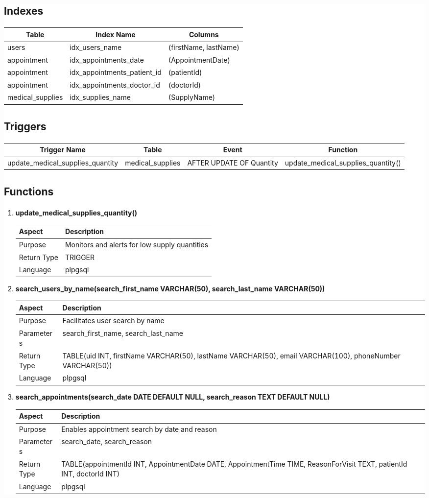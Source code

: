 ## Indexes

| Table | Index Name | Columns |
|-------|------------|---------|
| users | idx_users_name | (firstName, lastName) |
| appointment | idx_appointments_date | (AppointmentDate) |
| appointment | idx_appointments_patient_id | (patientId) |
| appointment | idx_appointments_doctor_id | (doctorId) |
| medical_supplies | idx_supplies_name | (SupplyName) |

## Triggers

| Trigger Name | Table | Event | Function |
|--------------|-------|-------|----------|
| update_medical_supplies_quantity | medical_supplies | AFTER UPDATE OF Quantity | update_medical_supplies_quantity() |

## Functions

1. **update_medical_supplies_quantity()**

   | Aspect | Description |
   |--------|-------------|
   | Purpose | Monitors and alerts for low supply quantities |
   | Return Type | TRIGGER |
   | Language | plpgsql |

2. **search_users_by_name(search_first_name VARCHAR(50), search_last_name VARCHAR(50))**

   | Aspect | Description |
   |--------|-------------|
   | Purpose | Facilitates user search by name |
   | Parameters | search_first_name, search_last_name |
   | Return Type | TABLE(uid INT, firstName VARCHAR(50), lastName VARCHAR(50), email VARCHAR(100), phoneNumber VARCHAR(50)) |
   | Language | plpgsql |

3. **search_appointments(search_date DATE DEFAULT NULL, search_reason TEXT DEFAULT NULL)**

   | Aspect | Description |
   |--------|-------------|
   | Purpose | Enables appointment search by date and reason |
   | Parameters | search_date, search_reason |
   | Return Type | TABLE(appointmentId INT, AppointmentDate DATE, AppointmentTime TIME, ReasonForVisit TEXT, patientId INT, doctorId INT) |
   | Language | plpgsql |
